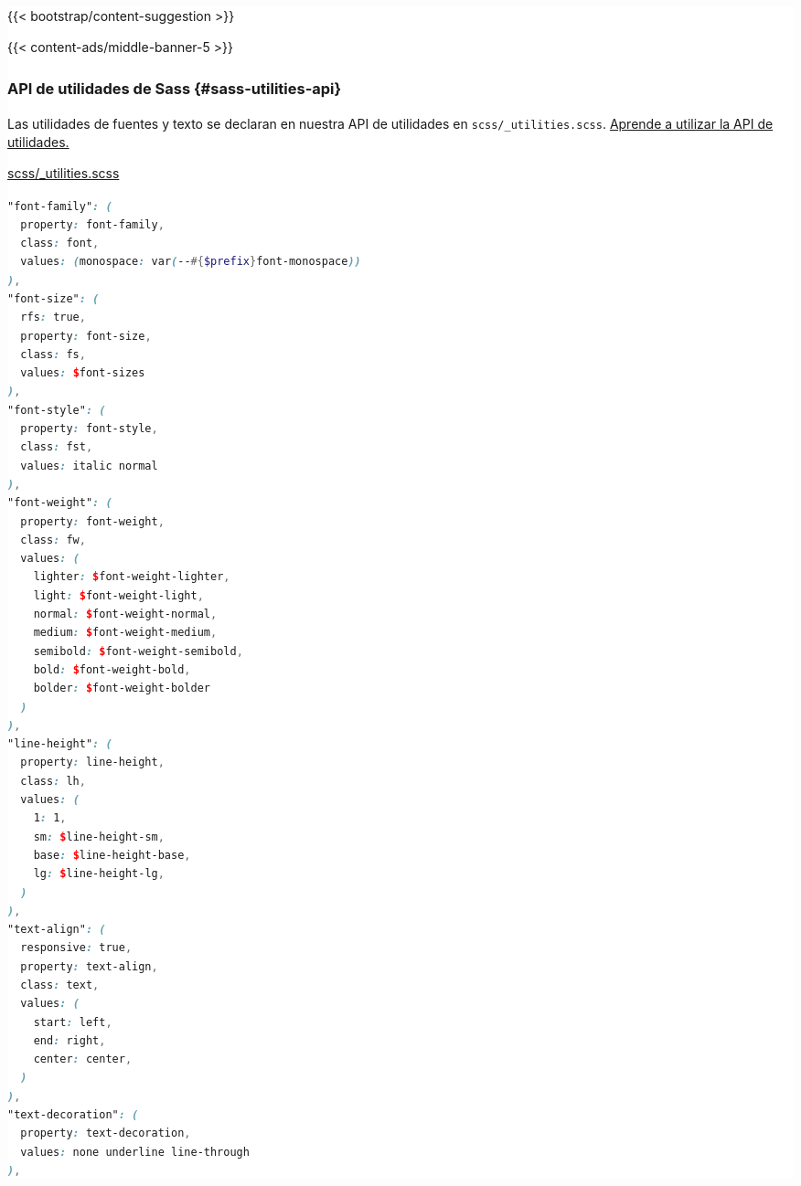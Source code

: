 {{< bootstrap/content-suggestion >}}

{{< content-ads/middle-banner-5 >}}

### API de utilidades de Sass {#sass-utilities-api}

Las utilidades de fuentes y texto se declaran en nuestra API de utilidades en `scss/_utilities.scss`. [Aprende a utilizar la API de utilidades.](/bootstrap/5.3/utilities/api/#using-the-api)

[scss/_utilities.scss](https://github.com/twbs/bootstrap/blob/v5.3.2/scss/_utilities.scss)

```scss {filename="scss/_utilities.scss"}
"font-family": (
  property: font-family,
  class: font,
  values: (monospace: var(--#{$prefix}font-monospace))
),
"font-size": (
  rfs: true,
  property: font-size,
  class: fs,
  values: $font-sizes
),
"font-style": (
  property: font-style,
  class: fst,
  values: italic normal
),
"font-weight": (
  property: font-weight,
  class: fw,
  values: (
    lighter: $font-weight-lighter,
    light: $font-weight-light,
    normal: $font-weight-normal,
    medium: $font-weight-medium,
    semibold: $font-weight-semibold,
    bold: $font-weight-bold,
    bolder: $font-weight-bolder
  )
),
"line-height": (
  property: line-height,
  class: lh,
  values: (
    1: 1,
    sm: $line-height-sm,
    base: $line-height-base,
    lg: $line-height-lg,
  )
),
"text-align": (
  responsive: true,
  property: text-align,
  class: text,
  values: (
    start: left,
    end: right,
    center: center,
  )
),
"text-decoration": (
  property: text-decoration,
  values: none underline line-through
),
```